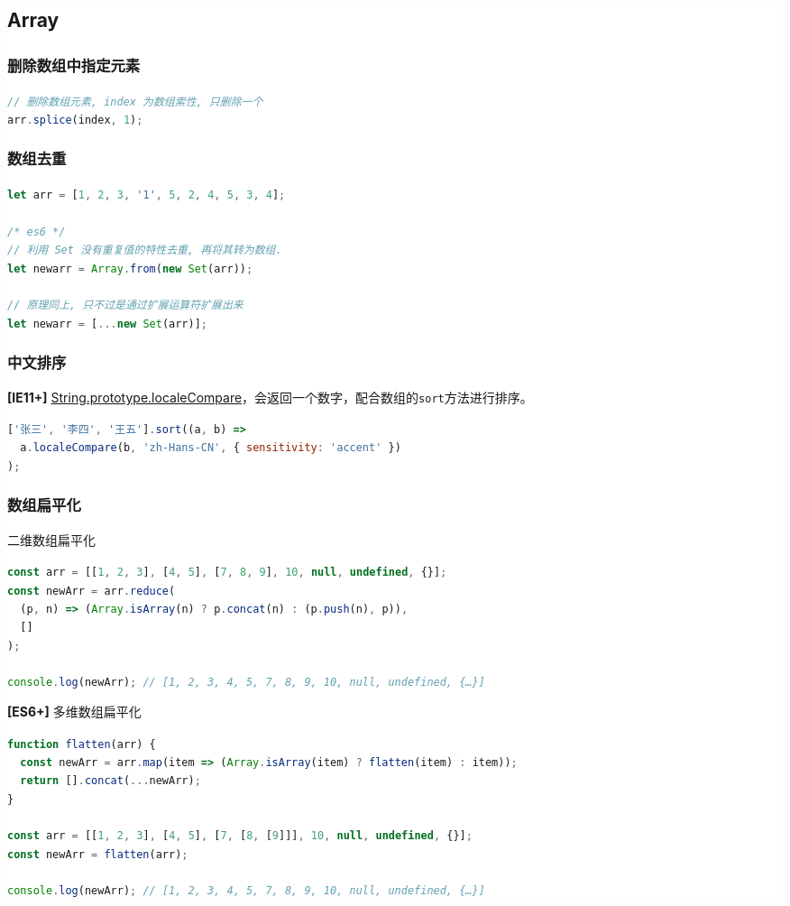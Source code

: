 ## Array

### 删除数组中指定元素

```javascript
// 删除数组元素, index 为数组索性, 只删除一个
arr.splice(index, 1);
```

### 数组去重

```javascript
let arr = [1, 2, 3, '1', 5, 2, 4, 5, 3, 4];

/* es6 */
// 利用 Set 没有重复值的特性去重, 再将其转为数组.
let newarr = Array.from(new Set(arr));

// 原理同上, 只不过是通过扩展运算符扩展出来
let newarr = [...new Set(arr)];
```

### 中文排序

**[IE11+]** [String.prototype.localeCompare](https://developer.mozilla.org/en-US/docs/Web/JavaScript/Reference/Global_Objects/String/localeCompare)，会返回一个数字，配合数组的`sort`方法进行排序。

```javascript
['张三', '李四', '王五'].sort((a, b) =>
  a.localeCompare(b, 'zh-Hans-CN', { sensitivity: 'accent' })
);
```

### 数组扁平化

二维数组扁平化

```javascript
const arr = [[1, 2, 3], [4, 5], [7, 8, 9], 10, null, undefined, {}];
const newArr = arr.reduce(
  (p, n) => (Array.isArray(n) ? p.concat(n) : (p.push(n), p)),
  []
);

console.log(newArr); // [1, 2, 3, 4, 5, 7, 8, 9, 10, null, undefined, {…}]
```

**[ES6+]** 多维数组扁平化

```javascript
function flatten(arr) {
  const newArr = arr.map(item => (Array.isArray(item) ? flatten(item) : item));
  return [].concat(...newArr);
}

const arr = [[1, 2, 3], [4, 5], [7, [8, [9]]], 10, null, undefined, {}];
const newArr = flatten(arr);

console.log(newArr); // [1, 2, 3, 4, 5, 7, 8, 9, 10, null, undefined, {…}]
```

